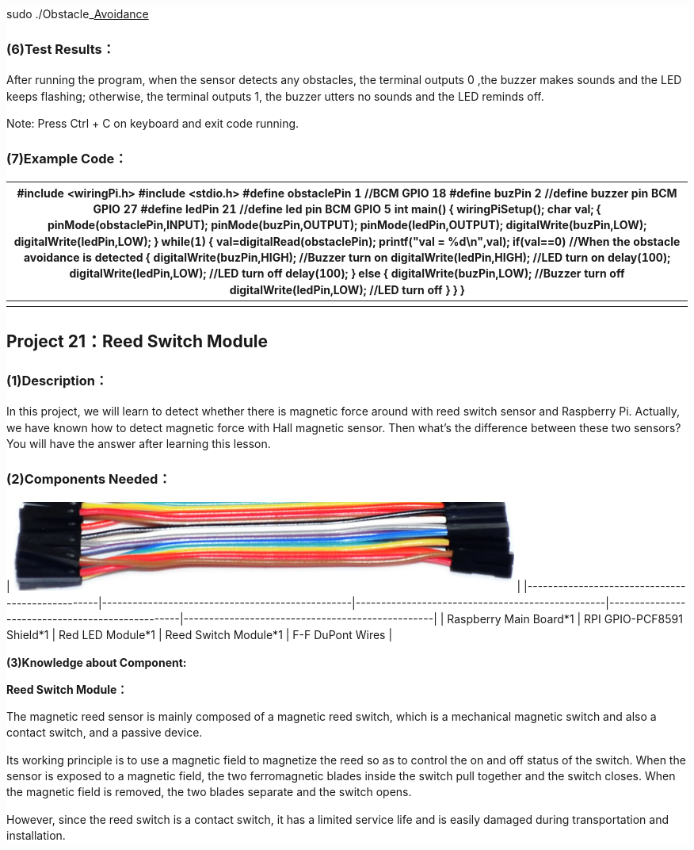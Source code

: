 sudo
./Obstacle\_[Avoidance](C:/Program%20Files%20(x86)/Youdao/Dict/8.9.6.0/resultui/html/index.html#/javascript:;)

### (6)Test Results：

After running the program, when the sensor detects any obstacles, the terminal
outputs 0 ,the buzzer makes sounds and the LED keeps flashing; otherwise, the
terminal outputs 1, the buzzer utters no sounds and the LED reminds off.

Note: Press Ctrl + C on keyboard and exit code running.

### (7)Example Code：

| \#include \<wiringPi.h\> \#include \<stdio.h\> \#define obstaclePin 1 //BCM GPIO 18 \#define buzPin 2 //define buzzer pin BCM GPIO 27 \#define ledPin 21 //define led pin BCM GPIO 5  int main() {  wiringPiSetup();  char val;  {  pinMode(obstaclePin,INPUT);  pinMode(buzPin,OUTPUT);  pinMode(ledPin,OUTPUT);  digitalWrite(buzPin,LOW);   digitalWrite(ledPin,LOW);  }    while(1)  {   val=digitalRead(obstaclePin);  printf("val = %d\\n",val);  if(val==0) //When the obstacle avoidance is detected  {  digitalWrite(buzPin,HIGH); //Buzzer turn on  digitalWrite(ledPin,HIGH); //LED turn on  delay(100);  digitalWrite(ledPin,LOW); //LED turn off  delay(100);  }  else  {  digitalWrite(buzPin,LOW); //Buzzer turn off  digitalWrite(ledPin,LOW); //LED turn off  }  }  } |
|----------------------------------------------------------------------------------------------------------------------------------------------------------------------------------------------------------------------------------------------------------------------------------------------------------------------------------------------------------------------------------------------------------------------------------------------------------------------------------------------------------------------------------------------------------------------------------------------------------------------------------------------------------------------------------------------------------------------------------------------------------------------------------------|
|                                                                                                                                                                                                                                                                                                                                                                                                                                                                                                                                                                                                                                                                                                                                                                                        |

## Project 21：Reed Switch Module

### (1)Description：

In this project, we will learn to detect whether there is magnetic force around
with reed switch sensor and Raspberry Pi. Actually, we have known how to detect
magnetic force with Hall magnetic sensor. Then what’s the difference between
these two sensors? You will have the answer after learning this lesson.

### (2)Components Needed：

| ![](media/9ed09122af7021efa9a01dda3be59e99.png) |
|-------------------------------------------------|-------------------------------------------------|-------------------------------------------------|-------------------------------------------------|-------------------------------------------------|
| Raspberry Main Board\*1                         | RPI GPIO-PCF8591 Shield\*1                      | Red LED Module\*1                               | Reed Switch Module\*1                           | F-F DuPont Wires                                |

**(3)Knowledge about Component:**

**Reed Switch Module：**

The magnetic reed sensor is mainly composed of a magnetic reed switch, which is
a mechanical magnetic switch and also a contact switch, and a passive device.

Its working principle is to use a magnetic field to magnetize the reed so as to
control the on and off status of the switch. When the sensor is exposed to a
magnetic field, the two ferromagnetic blades inside the switch pull together and
the switch closes. When the magnetic field is removed, the two blades separate
and the switch opens.

However, since the reed switch is a contact switch, it has a limited service
life and is easily damaged during transportation and installation.
